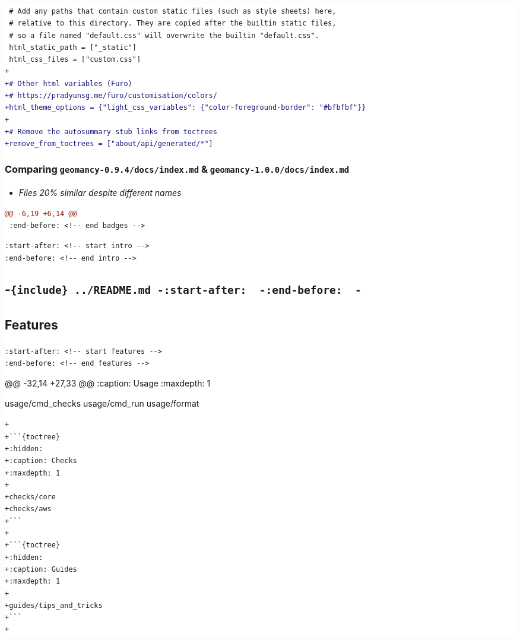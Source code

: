 ```diff
 # Add any paths that contain custom static files (such as style sheets) here,
 # relative to this directory. They are copied after the builtin static files,
 # so a file named "default.css" will overwrite the builtin "default.css".
 html_static_path = ["_static"]
 html_css_files = ["custom.css"]
+
+# Other html variables (Furo)
+# https://pradyunsg.me/furo/customisation/colors/
+html_theme_options = {"light_css_variables": {"color-foreground-border": "#bfbfbf"}}
+
+# Remove the autosummary stub links from toctrees
+remove_from_toctrees = ["about/api/generated/*"]
```

### Comparing `geomancy-0.9.4/docs/index.md` & `geomancy-1.0.0/docs/index.md`

 * *Files 20% similar despite different names*

```diff
@@ -6,19 +6,14 @@
 :end-before: <!-- end badges -->
 ```
 ```{include} ../README.md
 :start-after: <!-- start intro -->
 :end-before: <!-- end intro -->
 ```
 
-```{include} ../README.md
-:start-after: 
-:end-before: 
-```
-
 ## Features
 
 ```{include} ../README.md
 :start-after: <!-- start features -->
 :end-before: <!-- end features -->
 ```
 
@@ -32,14 +27,33 @@
 :caption: Usage
 :maxdepth: 1
 
 usage/cmd_checks
 usage/cmd_run
 usage/format
 ```
+
+```{toctree}
+:hidden:
+:caption: Checks
+:maxdepth: 1
+
+checks/core
+checks/aws
+```
+
+```{toctree}
+:hidden:
+:caption: Guides
+:maxdepth: 1
+
+guides/tips_and_tricks
+```
+
 ```